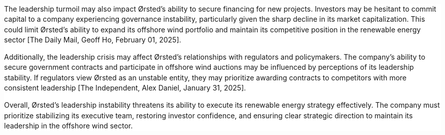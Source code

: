 The leadership turmoil may also impact Ørsted’s ability to secure financing for new projects. Investors may be hesitant to commit capital to a company experiencing governance instability, particularly given the sharp decline in its market capitalization. This could limit Ørsted’s ability to expand its offshore wind portfolio and maintain its competitive position in the renewable energy sector [The Daily Mail, Geoff Ho, February 01, 2025].  

Additionally, the leadership crisis may affect Ørsted’s relationships with regulators and policymakers. The company’s ability to secure government contracts and participate in offshore wind auctions may be influenced by perceptions of its leadership stability. If regulators view Ørsted as an unstable entity, they may prioritize awarding contracts to competitors with more consistent leadership [The Independent, Alex Daniel, January 31, 2025].  

Overall, Ørsted’s leadership instability threatens its ability to execute its renewable energy strategy effectively. The company must prioritize stabilizing its executive team, restoring investor confidence, and ensuring clear strategic direction to maintain its leadership in the offshore wind sector.

